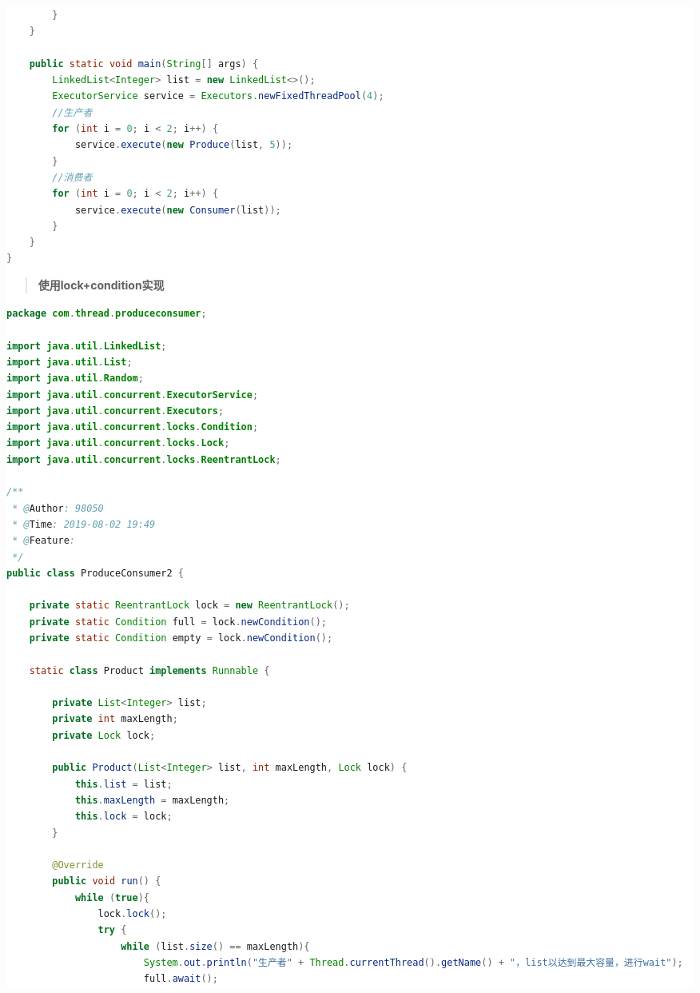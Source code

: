 ```java
        }
    }

    public static void main(String[] args) {
        LinkedList<Integer> list = new LinkedList<>();
        ExecutorService service = Executors.newFixedThreadPool(4);
        //生产者
        for (int i = 0; i < 2; i++) {
            service.execute(new Produce(list, 5));
        }
        //消费者
        for (int i = 0; i < 2; i++) {
            service.execute(new Consumer(list));
        }
    }
}
```

> **使用lock+condition实现**

```java
package com.thread.produceconsumer;

import java.util.LinkedList;
import java.util.List;
import java.util.Random;
import java.util.concurrent.ExecutorService;
import java.util.concurrent.Executors;
import java.util.concurrent.locks.Condition;
import java.util.concurrent.locks.Lock;
import java.util.concurrent.locks.ReentrantLock;

/**
 * @Author: 98050
 * @Time: 2019-08-02 19:49
 * @Feature:
 */
public class ProduceConsumer2 {

    private static ReentrantLock lock = new ReentrantLock();
    private static Condition full = lock.newCondition();
    private static Condition empty = lock.newCondition();

    static class Product implements Runnable {

        private List<Integer> list;
        private int maxLength;
        private Lock lock;

        public Product(List<Integer> list, int maxLength, Lock lock) {
            this.list = list;
            this.maxLength = maxLength;
            this.lock = lock;
        }

        @Override
        public void run() {
            while (true){
                lock.lock();
                try {
                    while (list.size() == maxLength){
                        System.out.println("生产者" + Thread.currentThread().getName() + "，list以达到最大容量，进行wait");
                        full.await();
```